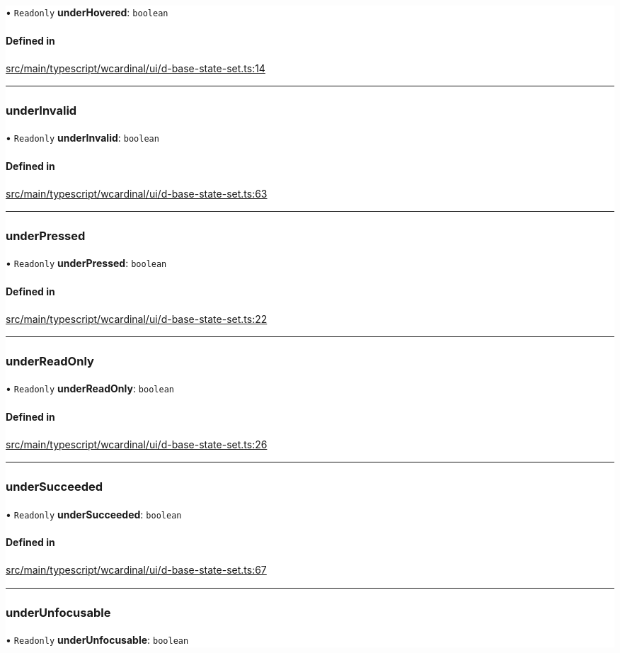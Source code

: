 • `Readonly` **underHovered**: `boolean`

#### Defined in

[src/main/typescript/wcardinal/ui/d-base-state-set.ts:14](https://github.com/winter-cardinal/winter-cardinal-ui/blob/v0.205.1/src/main/typescript/wcardinal/ui/d-base-state-set.ts#L14)

___

### underInvalid

• `Readonly` **underInvalid**: `boolean`

#### Defined in

[src/main/typescript/wcardinal/ui/d-base-state-set.ts:63](https://github.com/winter-cardinal/winter-cardinal-ui/blob/v0.205.1/src/main/typescript/wcardinal/ui/d-base-state-set.ts#L63)

___

### underPressed

• `Readonly` **underPressed**: `boolean`

#### Defined in

[src/main/typescript/wcardinal/ui/d-base-state-set.ts:22](https://github.com/winter-cardinal/winter-cardinal-ui/blob/v0.205.1/src/main/typescript/wcardinal/ui/d-base-state-set.ts#L22)

___

### underReadOnly

• `Readonly` **underReadOnly**: `boolean`

#### Defined in

[src/main/typescript/wcardinal/ui/d-base-state-set.ts:26](https://github.com/winter-cardinal/winter-cardinal-ui/blob/v0.205.1/src/main/typescript/wcardinal/ui/d-base-state-set.ts#L26)

___

### underSucceeded

• `Readonly` **underSucceeded**: `boolean`

#### Defined in

[src/main/typescript/wcardinal/ui/d-base-state-set.ts:67](https://github.com/winter-cardinal/winter-cardinal-ui/blob/v0.205.1/src/main/typescript/wcardinal/ui/d-base-state-set.ts#L67)

___

### underUnfocusable

• `Readonly` **underUnfocusable**: `boolean`
